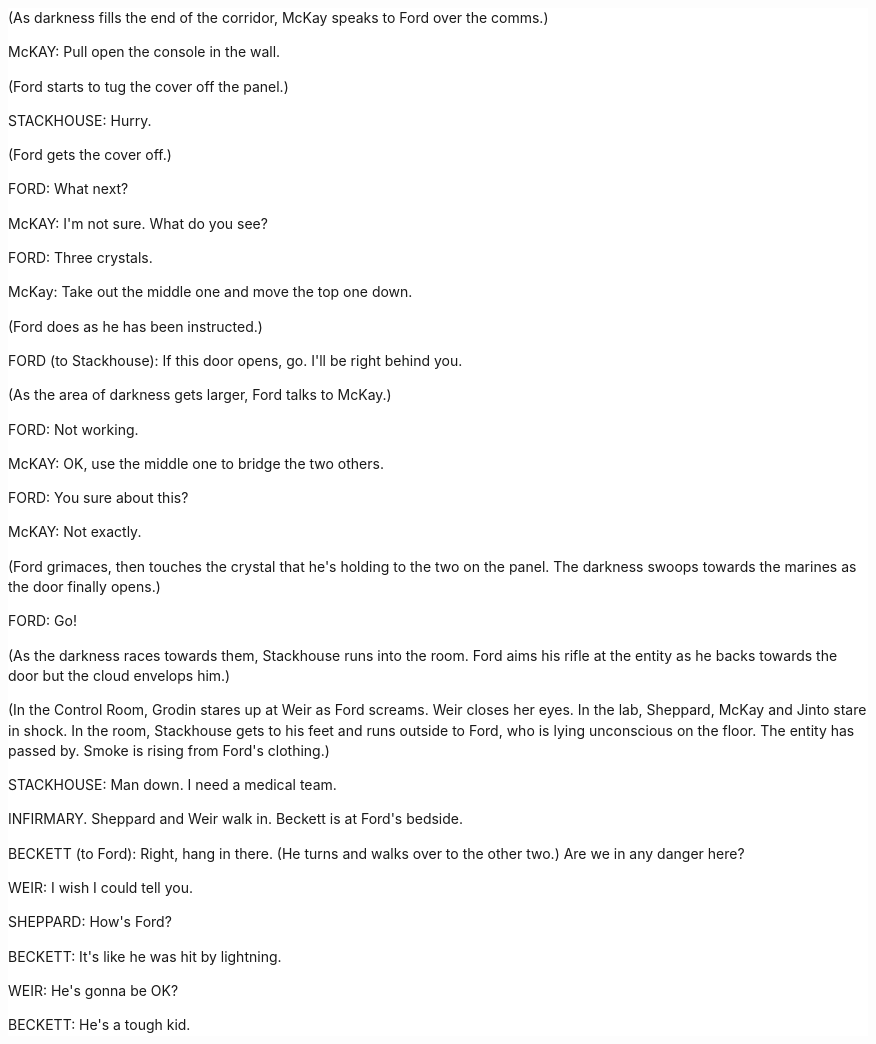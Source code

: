 (As darkness fills the end of the corridor, McKay speaks to Ford over the
comms.)  
  
McKAY: Pull open the console in the wall.  
  
(Ford starts to tug the cover off the panel.)  
  
STACKHOUSE: Hurry.  
  
(Ford gets the cover off.)  
  
FORD: What next?  
  
McKAY: I'm not sure. What do you see?  
  
FORD: Three crystals.  
  
McKay: Take out the middle one and move the top one down.  
  
(Ford does as he has been instructed.)  
  
FORD (to Stackhouse): If this door opens, go. I'll be right behind you.  
  
(As the area of darkness gets larger, Ford talks to McKay.)  
  
FORD: Not working.  
  
McKAY: OK, use the middle one to bridge the two others.  
  
FORD: You sure about this?  
  
McKAY: Not exactly.  
  
(Ford grimaces, then touches the crystal that he's holding to the two on the
panel. The darkness swoops towards the marines as the door finally opens.)  
  
FORD: Go!  
  
(As the darkness races towards them, Stackhouse runs into the room. Ford aims
his rifle at the entity as he backs towards the door but the cloud envelops
him.)  
  
(In the Control Room, Grodin stares up at Weir as Ford screams. Weir closes
her eyes. In the lab, Sheppard, McKay and Jinto stare in shock. In the room,
Stackhouse gets to his feet and runs outside to Ford, who is lying unconscious
on the floor. The entity has passed by. Smoke is rising from Ford's clothing.)  
  
STACKHOUSE: Man down. I need a medical team.  
  
  
INFIRMARY. Sheppard and Weir walk in. Beckett is at Ford's bedside.  
  
BECKETT (to Ford): Right, hang in there. (He turns and walks over to the other
two.) Are we in any danger here?  
  
WEIR: I wish I could tell you.  
  
SHEPPARD: How's Ford?  
  
BECKETT: It's like he was hit by lightning.  
  
WEIR: He's gonna be OK?  
  
BECKETT: He's a tough kid.  
  